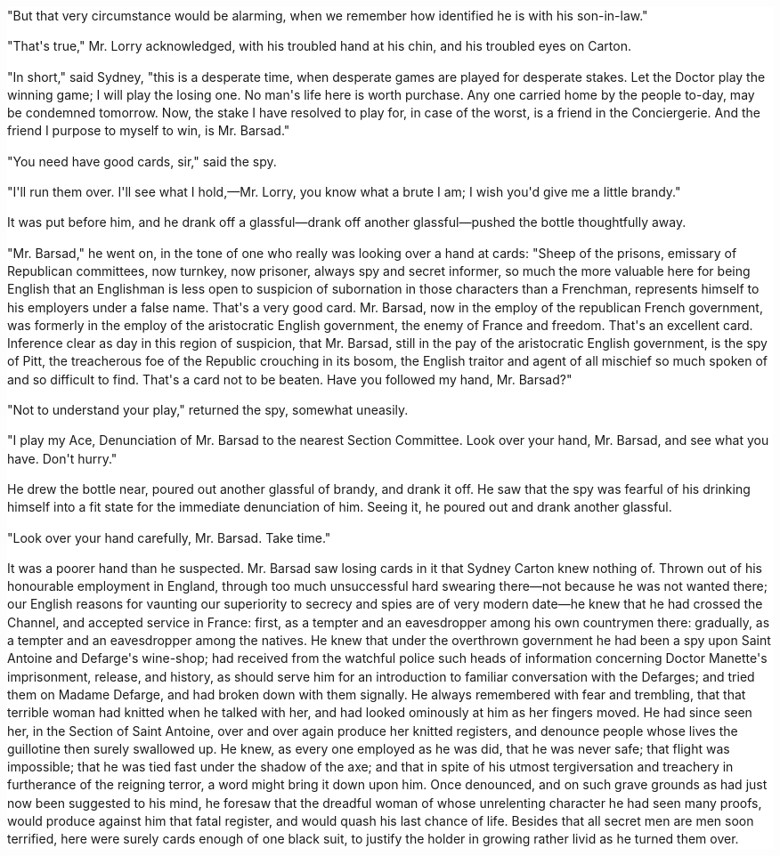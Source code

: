 "But that very circumstance would be alarming, when we remember how identified he is with his son-in-law."

"That's true," Mr. Lorry acknowledged, with his troubled hand at his chin, and his troubled eyes on Carton.

"In short," said Sydney, "this is a desperate time, when desperate games are played for desperate stakes. Let the Doctor play the winning game; I will play the losing one. No man's life here is worth purchase. Any one carried home by the people to-day, may be condemned tomorrow. Now, the stake I have resolved to play for, in case of the worst, is a friend in the Conciergerie. And the friend I purpose to myself to win, is Mr. Barsad."

"You need have good cards, sir," said the spy.

"I'll run them over. I'll see what I hold,—Mr. Lorry, you know what a brute I am; I wish you'd give me a little brandy."

It was put before him, and he drank off a glassful—drank off another glassful—pushed the bottle thoughtfully away.

"Mr. Barsad," he went on, in the tone of one who really was looking over a hand at cards: "Sheep of the prisons, emissary of Republican committees, now turnkey, now prisoner, always spy and secret informer, so much the more valuable here for being English that an Englishman is less open to suspicion of subornation in those characters than a Frenchman, represents himself to his employers under a false name. That's a very good card. Mr. Barsad, now in the employ of the republican French government, was formerly in the employ of the aristocratic English government, the enemy of France and freedom. That's an excellent card. Inference clear as day in this region of suspicion, that Mr. Barsad, still in the pay of the aristocratic English government, is the spy of Pitt, the treacherous foe of the Republic crouching in its bosom, the English traitor and agent of all mischief so much spoken of and so difficult to find. That's a card not to be beaten. Have you followed my hand, Mr. Barsad?"

"Not to understand your play," returned the spy, somewhat uneasily.

"I play my Ace, Denunciation of Mr. Barsad to the nearest Section Committee. Look over your hand, Mr. Barsad, and see what you have. Don't hurry."

He drew the bottle near, poured out another glassful of brandy, and drank it off. He saw that the spy was fearful of his drinking himself into a fit state for the immediate denunciation of him. Seeing it, he poured out and drank another glassful.

"Look over your hand carefully, Mr. Barsad. Take time."

It was a poorer hand than he suspected. Mr. Barsad saw losing cards in it that Sydney Carton knew nothing of. Thrown out of his honourable employment in England, through too much unsuccessful hard swearing there—not because he was not wanted there; our English reasons for vaunting our superiority to secrecy and spies are of very modern date—he knew that he had crossed the Channel, and accepted service in France: first, as a tempter and an eavesdropper among his own countrymen there: gradually, as a tempter and an eavesdropper among the natives. He knew that under the overthrown government he had been a spy upon Saint Antoine and Defarge's wine-shop; had received from the watchful police such heads of information concerning Doctor Manette's imprisonment, release, and history, as should serve him for an introduction to familiar conversation with the Defarges; and tried them on Madame Defarge, and had broken down with them signally. He always remembered with fear and trembling, that that terrible woman had knitted when he talked with her, and had looked ominously at him as her fingers moved. He had since seen her, in the Section of Saint Antoine, over and over again produce her knitted registers, and denounce people whose lives the guillotine then surely swallowed up. He knew, as every one employed as he was did, that he was never safe; that flight was impossible; that he was tied fast under the shadow of the axe; and that in spite of his utmost tergiversation and treachery in furtherance of the reigning terror, a word might bring it down upon him. Once denounced, and on such grave grounds as had just now been suggested to his mind, he foresaw that the dreadful woman of whose unrelenting character he had seen many proofs, would produce against him that fatal register, and would quash his last chance of life. Besides that all secret men are men soon terrified, here were surely cards enough of one black suit, to justify the holder in growing rather livid as he turned them over.
